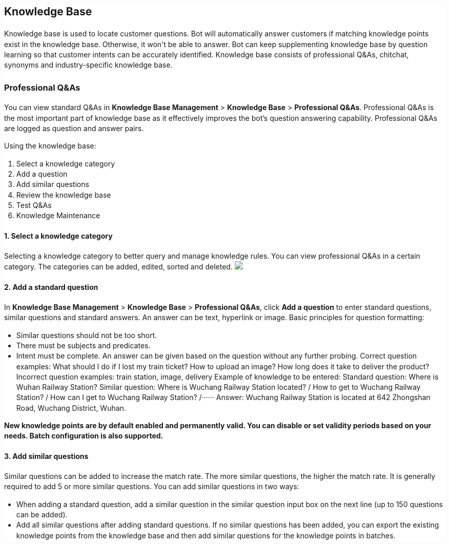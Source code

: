 ## Knowledge Base
Knowledge base is used to locate customer questions. Bot will automatically answer customers if matching knowledge points exist in the knowledge base. Otherwise, it won't be able to answer. Bot can keep supplementing knowledge base by question learning so that customer intents can be accurately identified.
Knowledge base consists of professional Q&As, chitchat, synonyms and industry-specific knowledge base.

### Professional Q&As
You can view standard Q&As in **Knowledge Base Management** > **Knowledge Base** > **Professional Q&As**.
Professional Q&As is the most important part of knowledge base as it effectively improves the bot’s question answering capability. Professional Q&As are logged as question and answer pairs.

Using the knowledge base:
1. Select a knowledge category
2. Add a question
3. Add similar questions
4. Review the knowledge base
5. Test Q&As
6. Knowledge Maintenance

#### 1. Select a knowledge category
Selecting a knowledge category to better query and manage  knowledge rules. You can view professional Q&As in a certain category. The categories can be added, edited, sorted and deleted.
![](https://main.qcloudimg.com/raw/4b0d6df340a81c61c6e6ba15c02dff69.png)

#### 2. Add a standard question
In **Knowledge Base Management** > **Knowledge Base** > **Professional Q&As**, click **Add a question** to enter standard questions, similar questions and standard answers. An answer can be text, hyperlink or image.
Basic principles for question formatting:
- Similar questions should not be too short.
- There must be subjects and predicates.
- Intent must be complete. An answer can be given based on the question without any further probing.
 Correct question examples: What should I do if I lost my train ticket? How to upload an image? How long does it take to deliver the product?
 Incorrect question examples: train station, image, delivery
 Example of knowledge to be entered:
 Standard question: Where is Wuhan Railway Station?
 Similar question: Where is Wuchang Railway Station located? / How to get to Wuchang Railway Station? / How can I get to Wuchang Railway Station? /······
 Answer: Wuchang Railway Station is located at 642 Zhongshan Road, Wuchang District, Wuhan.

**New knowledge points are by default enabled and permanently valid. You can disable or set validity periods based on your needs. Batch configuration is also supported.**

#### 3. Add similar questions
Similar questions can be added to increase the match rate. The more similar questions, the higher the match rate. It is generally required to add 5 or more similar questions.
You can add similar questions in two ways:
- When adding a standard question, add a similar question in the similar question input box on the next line (up to 150 questions can be added).
- Add all similar questions after adding standard questions.
  If no similar questions has been added, you can export the existing knowledge points from the knowledge base and then add similar questions for the knowledge points in batches.
